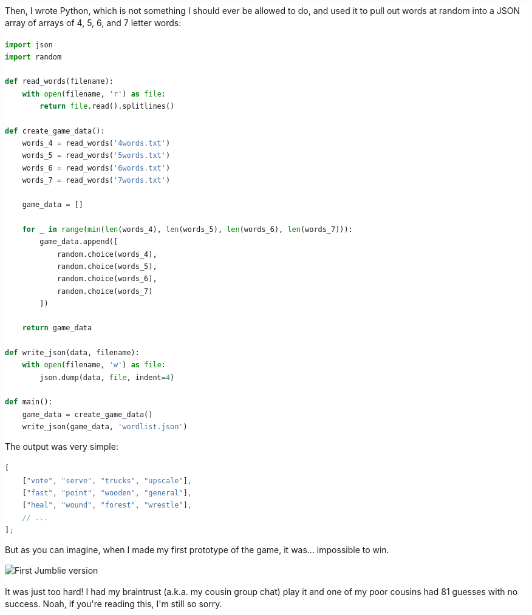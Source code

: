Then, I wrote Python, which is not something I should ever be allowed to do, and used it to pull out words at random into a JSON array of arrays of 4, 5, 6, and 7 letter words:

```python
import json
import random

def read_words(filename):
    with open(filename, 'r') as file:
        return file.read().splitlines()

def create_game_data():
    words_4 = read_words('4words.txt')
    words_5 = read_words('5words.txt')
    words_6 = read_words('6words.txt')
    words_7 = read_words('7words.txt')

    game_data = []

    for _ in range(min(len(words_4), len(words_5), len(words_6), len(words_7))):
        game_data.append([
            random.choice(words_4),
            random.choice(words_5),
            random.choice(words_6),
            random.choice(words_7)
        ])

    return game_data

def write_json(data, filename):
    with open(filename, 'w') as file:
        json.dump(data, file, indent=4)

def main():
    game_data = create_game_data()
    write_json(game_data, 'wordlist.json')
```

The output was very simple:

```js
[
	["vote", "serve", "trucks", "upscale"],
	["fast", "point", "wooden", "general"],
	["heal", "wound", "forest", "wrestle"],
	// ...
];
```

But as you can imagine, when I made my first prototype of the game, it was... impossible to win.

![First Jumblie version](/assets/jumbliev1.png)

It was just too hard! I had my braintrust (a.k.a. my cousin group chat) play it and one of my poor cousins had 81 guesses with no success. Noah, if you're reading this, I'm still so sorry.
